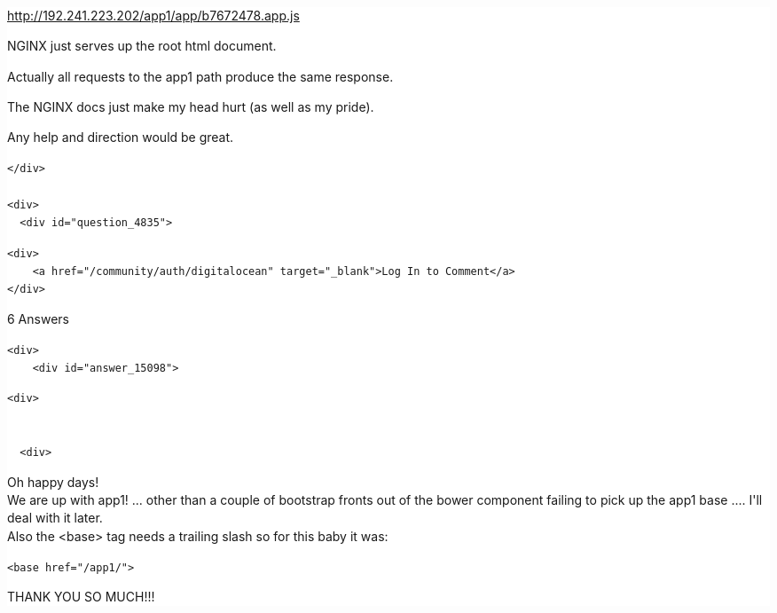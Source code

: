 <p><a href="http://192.241.223.202/app1/app/b7672478.app.js" target="_blank">http://192.241.223.202/app1/app/b7672478.app.js</a></p>

<p>NGINX just serves up the root html document.</p>

<p>Actually all requests to the app1 path produce the same response.</p>

<p>The NGINX docs just make my head hurt (as well as my pride).</p>

<p>Any help and direction would be great.</p>



    </div>

    <div>
      <div id="question_4835">

  

  <div>
  

    <div>
        <a href="/community/auth/digitalocean" target="_blank">Log In to Comment</a>
    </div>

  
      

    

      

    





    

  


<div>
  <div>
    <div>
      <div>6 Answers</div>
    
    <div>
        <div id="answer_15098">
  <div>
    

    <div>
      

      <div>
        


  <div>
    <div><p>Oh happy days!<br />
We are up with app1! ... other than a couple of bootstrap fronts out of the bower component failing to pick up the app1 base  ....   I'll deal with it later.<br />
Also the &lt;base&gt; tag needs a trailing slash so for this baby it was:</p>
<pre><code>&lt;base href="/app1/"&gt;
</code></pre>
<p>THANK YOU SO MUCH!!!</p>
</div>
    